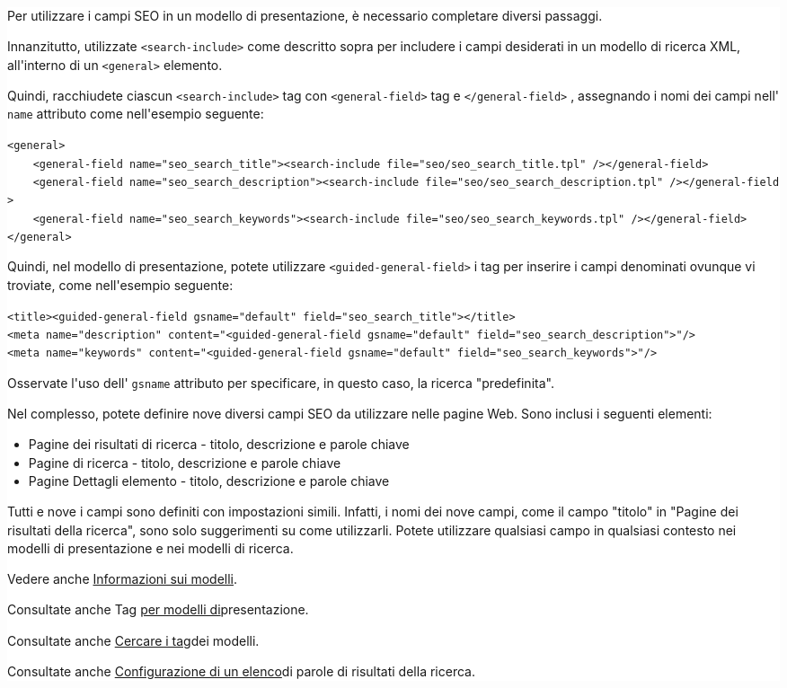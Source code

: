 Per utilizzare i campi SEO in un modello di presentazione, è necessario completare diversi passaggi.

Innanzitutto, utilizzate `<search-include>` come descritto sopra per includere i campi desiderati in un modello di ricerca XML, all&#39;interno di un `<general>` elemento.

Quindi, racchiudete ciascun `<search-include>` tag con `<general-field>` tag e `</general-field>` , assegnando i nomi dei campi nell&#39; `name` attributo come nell&#39;esempio seguente:

```
<general> 
    <general-field name="seo_search_title"><search-include file="seo/seo_search_title.tpl" /></general-field> 
    <general-field name="seo_search_description"><search-include file="seo/seo_search_description.tpl" /></general-field> 
    <general-field name="seo_search_keywords"><search-include file="seo/seo_search_keywords.tpl" /></general-field> 
</general>
```

Quindi, nel modello di presentazione, potete utilizzare `<guided-general-field>` i tag per inserire i campi denominati ovunque vi troviate, come nell&#39;esempio seguente:

```
<title><guided-general-field gsname="default" field="seo_search_title"></title> 
<meta name="description" content="<guided-general-field gsname="default" field="seo_search_description">"/> 
<meta name="keywords" content="<guided-general-field gsname="default" field="seo_search_keywords">"/>
```

Osservate l&#39;uso dell&#39; `gsname` attributo per specificare, in questo caso, la ricerca &quot;predefinita&quot;.

Nel complesso, potete definire nove diversi campi SEO da utilizzare nelle pagine Web. Sono inclusi i seguenti elementi:

* Pagine dei risultati di ricerca - titolo, descrizione e parole chiave
* Pagine di ricerca - titolo, descrizione e parole chiave
* Pagine Dettagli elemento - titolo, descrizione e parole chiave

Tutti e nove i campi sono definiti con impostazioni simili. Infatti, i nomi dei nove campi, come il campo &quot;titolo&quot; in &quot;Pagine dei risultati della ricerca&quot;, sono solo suggerimenti su come utilizzarli. Potete utilizzare qualsiasi campo in qualsiasi contesto nei modelli di presentazione e nei modelli di ricerca.

Vedere anche [Informazioni sui modelli](../c-about-design-menu/c-about-templates.md#concept_06EB481B14864E18A8AE2BCD1D6EF0B5).

Consultate anche Tag [per modelli di](../c-appendices/c-templates.md#reference_F1BBF616BCEC4AD7B2548ECD3CA74C64)presentazione.

Consultate anche [Cercare i tag](../c-appendices/c-templates.md#reference_F7AA3FF602314E42842BBC740D2CA1A4)dei modelli.

Consultate anche [Configurazione di un elenco](../c-about-settings-menu/c-about-seo.md#task_A459A3734EC04042BA52C81184251DD4)di parole di risultati della ricerca.
